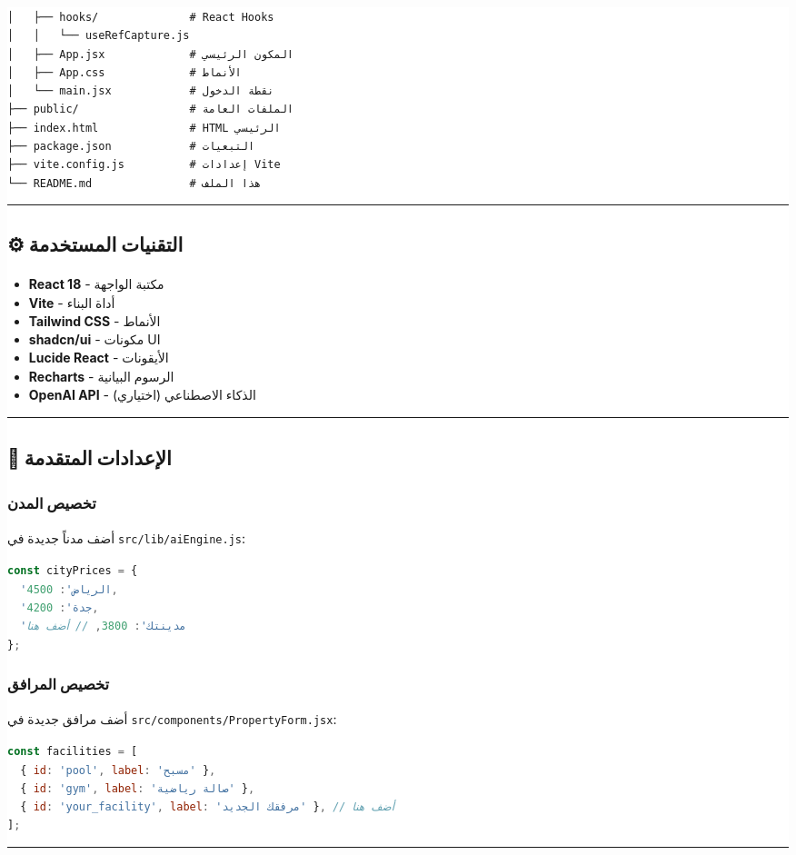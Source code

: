 ```
│   ├── hooks/              # React Hooks
│   │   └── useRefCapture.js
│   ├── App.jsx             # المكون الرئيسي
│   ├── App.css             # الأنماط
│   └── main.jsx            # نقطة الدخول
├── public/                 # الملفات العامة
├── index.html              # HTML الرئيسي
├── package.json            # التبعيات
├── vite.config.js          # إعدادات Vite
└── README.md               # هذا الملف
```

---

## ⚙️ التقنيات المستخدمة

- **React 18** - مكتبة الواجهة
- **Vite** - أداة البناء
- **Tailwind CSS** - الأنماط
- **shadcn/ui** - مكونات UI
- **Lucide React** - الأيقونات
- **Recharts** - الرسوم البيانية
- **OpenAI API** - الذكاء الاصطناعي (اختياري)

---

## 🔧 الإعدادات المتقدمة

### تخصيص المدن

أضف مدناً جديدة في `src/lib/aiEngine.js`:

```javascript
const cityPrices = {
  'الرياض': 4500,
  'جدة': 4200,
  'مدينتك': 3800, // أضف هنا
};
```

### تخصيص المرافق

أضف مرافق جديدة في `src/components/PropertyForm.jsx`:

```javascript
const facilities = [
  { id: 'pool', label: 'مسبح' },
  { id: 'gym', label: 'صالة رياضية' },
  { id: 'your_facility', label: 'مرفقك الجديد' }, // أضف هنا
];
```

---
